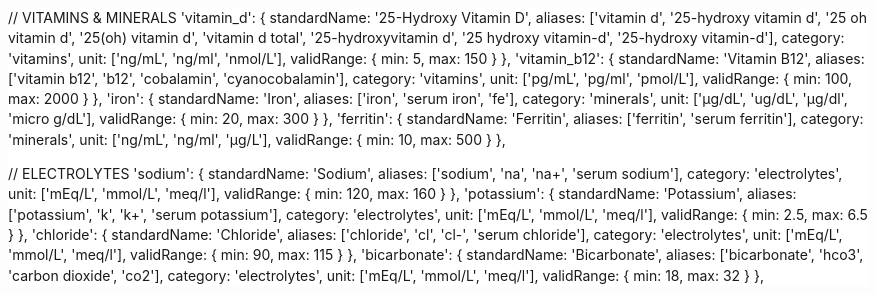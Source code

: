   // VITAMINS & MINERALS
  'vitamin_d': {
    standardName: '25-Hydroxy Vitamin D',
    aliases: ['vitamin d', '25-hydroxy vitamin d', '25 oh vitamin d', '25(oh) vitamin d', 'vitamin d total', '25-hydroxyvitamin d', '25 hydroxy vitamin-d', '25-hydroxy vitamin-d'],
    category: 'vitamins',
    unit: ['ng/mL', 'ng/ml', 'nmol/L'],
    validRange: { min: 5, max: 150 }
  },
  'vitamin_b12': {
    standardName: 'Vitamin B12',
    aliases: ['vitamin b12', 'b12', 'cobalamin', 'cyanocobalamin'],
    category: 'vitamins',
    unit: ['pg/mL', 'pg/ml', 'pmol/L'],
    validRange: { min: 100, max: 2000 }
  },
  'iron': {
    standardName: 'Iron',
    aliases: ['iron', 'serum iron', 'fe'],
    category: 'minerals',
    unit: ['µg/dL', 'ug/dL', 'µg/dl', 'micro g/dL'],
    validRange: { min: 20, max: 300 }
  },
  'ferritin': {
    standardName: 'Ferritin',
    aliases: ['ferritin', 'serum ferritin'],
    category: 'minerals',
    unit: ['ng/mL', 'ng/ml', 'µg/L'],
    validRange: { min: 10, max: 500 }
  },

  // ELECTROLYTES
  'sodium': {
    standardName: 'Sodium',
    aliases: ['sodium', 'na', 'na+', 'serum sodium'],
    category: 'electrolytes',
    unit: ['mEq/L', 'mmol/L', 'meq/l'],
    validRange: { min: 120, max: 160 }
  },
  'potassium': {
    standardName: 'Potassium',
    aliases: ['potassium', 'k', 'k+', 'serum potassium'],
    category: 'electrolytes',
    unit: ['mEq/L', 'mmol/L', 'meq/l'],
    validRange: { min: 2.5, max: 6.5 }
  },
  'chloride': {
    standardName: 'Chloride',
    aliases: ['chloride', 'cl', 'cl-', 'serum chloride'],
    category: 'electrolytes',
    unit: ['mEq/L', 'mmol/L', 'meq/l'],
    validRange: { min: 90, max: 115 }
  },
  'bicarbonate': {
    standardName: 'Bicarbonate',
    aliases: ['bicarbonate', 'hco3', 'carbon dioxide', 'co2'],
    category: 'electrolytes',
    unit: ['mEq/L', 'mmol/L', 'meq/l'],
    validRange: { min: 18, max: 32 }
  },
